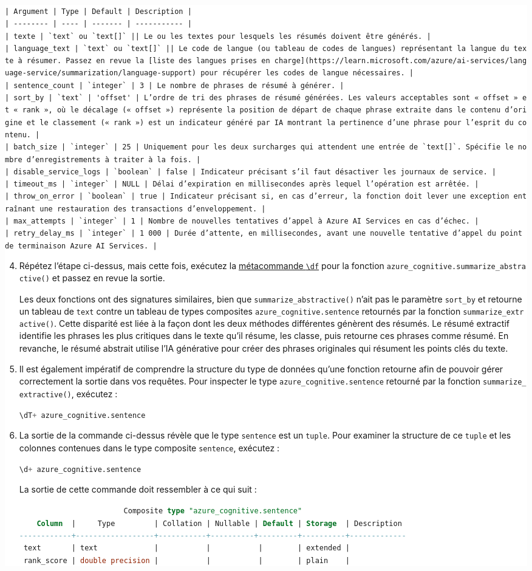     | Argument | Type | Default | Description |
    | -------- | ---- | ------- | ----------- |
    | texte | `text` ou `text[]` || Le ou les textes pour lesquels les résumés doivent être générés. |
    | language_text | `text` ou `text[]` || Le code de langue (ou tableau de codes de langues) représentant la langue du texte à résumer. Passez en revue la [liste des langues prises en charge](https://learn.microsoft.com/azure/ai-services/language-service/summarization/language-support) pour récupérer les codes de langue nécessaires. |
    | sentence_count | `integer` | 3 | Le nombre de phrases de résumé à générer. |
    | sort_by | `text` | 'offset' | L’ordre de tri des phrases de résumé générées. Les valeurs acceptables sont « offset » et « rank », où le décalage (« offset ») représente la position de départ de chaque phrase extraite dans le contenu d’origine et le classement (« rank ») est un indicateur généré par IA montrant la pertinence d’une phrase pour l’esprit du contenu. |
    | batch_size | `integer` | 25 | Uniquement pour les deux surcharges qui attendent une entrée de `text[]`. Spécifie le nombre d’enregistrements à traiter à la fois. |
    | disable_service_logs | `boolean` | false | Indicateur précisant s’il faut désactiver les journaux de service. |
    | timeout_ms | `integer` | NULL | Délai d’expiration en millisecondes après lequel l’opération est arrêtée. |
    | throw_on_error | `boolean` | true | Indicateur précisant si, en cas d’erreur, la fonction doit lever une exception entraînant une restauration des transactions d’enveloppement. |
    | max_attempts | `integer` | 1 | Nombre de nouvelles tentatives d’appel à Azure AI Services en cas d’échec. |
    | retry_delay_ms | `integer` | 1 000 | Durée d’attente, en millisecondes, avant une nouvelle tentative d’appel du point de terminaison Azure AI Services. |

4. Répétez l’étape ci-dessus, mais cette fois, exécutez la [métacommande `\df`](https://www.postgresql.org/docs/current/app-psql.html#APP-PSQL-META-COMMAND-DF-LC) pour la fonction `azure_cognitive.summarize_abstractive()` et passez en revue la sortie.

    Les deux fonctions ont des signatures similaires, bien que `summarize_abstractive()` n’ait pas le paramètre `sort_by` et retourne un tableau de `text` contre un tableau de types composites `azure_cognitive.sentence` retournés par la fonction `summarize_extractive()`. Cette disparité est liée à la façon dont les deux méthodes différentes génèrent des résumés. Le résumé extractif identifie les phrases les plus critiques dans le texte qu’il résume, les classe, puis retourne ces phrases comme résumé. En revanche, le résumé abstrait utilise l’IA générative pour créer des phrases originales qui résument les points clés du texte.

5. Il est également impératif de comprendre la structure du type de données qu’une fonction retourne afin de pouvoir gérer correctement la sortie dans vos requêtes. Pour inspecter le type `azure_cognitive.sentence` retourné par la fonction `summarize_extractive()`, exécutez :

    ```sql
    \dT+ azure_cognitive.sentence
    ```

6. La sortie de la commande ci-dessus révèle que le type `sentence` est un `tuple`. Pour examiner la structure de ce `tuple` et les colonnes contenues dans le type composite `sentence`, exécutez :

    ```sql
    \d+ azure_cognitive.sentence
    ```

    La sortie de cette commande doit ressembler à ce qui suit :

    ```sql
                            Composite type "azure_cognitive.sentence"
        Column  |     Type         | Collation | Nullable | Default | Storage  | Description 
    ------------+------------------+-----------+----------+---------+----------+-------------
     text       | text             |           |           |        | extended | 
     rank_score | double precision |           |           |        | plain    |
    ```
